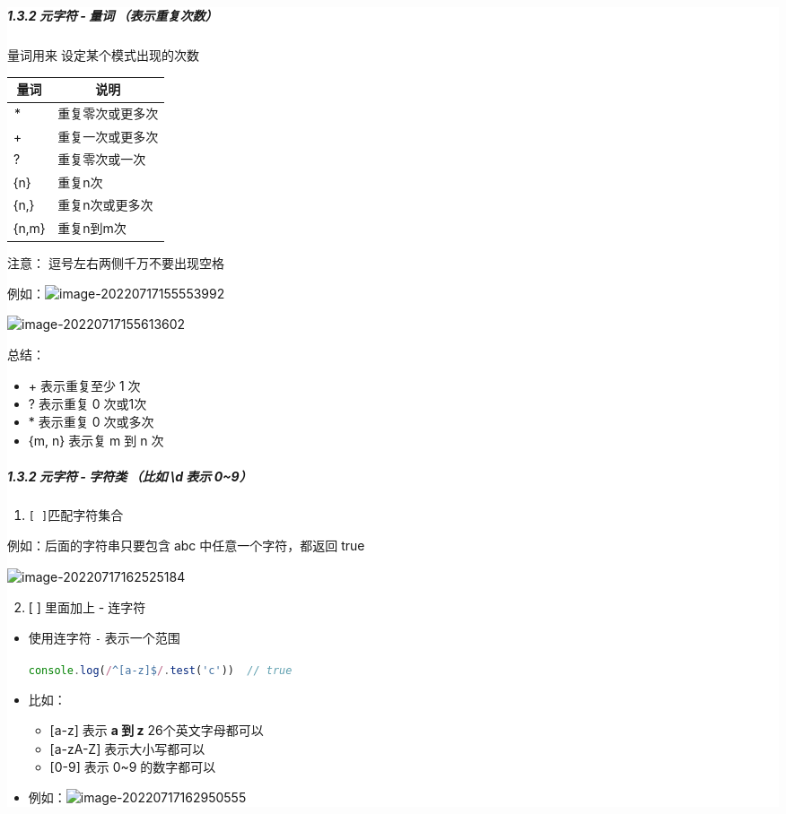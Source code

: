 



##### 1.3.2 元字符 - **量词**  （表示重复次数）

量词用来 设定某个模式出现的次数

| 量词  | 说明             |
| ----- | ---------------- |
| *     | 重复零次或更多次 |
| +     | 重复一次或更多次 |
| ?     | 重复零次或一次   |
| {n}   | 重复n次          |
| {n,}  | 重复n次或更多次  |
| {n,m} | 重复n到m次       |

注意： 逗号左右两侧千万不要出现空格

例如：![image-20220717155553992](https://photo-album-1314189846.cos.ap-shanghai.myqcloud.com/202301030100292.png)

![image-20220717155613602](https://photo-album-1314189846.cos.ap-shanghai.myqcloud.com/202301030100195.png)

总结：

- \+ 表示重复至少 1 次
- ? 表示重复 0 次或1次
- \* 表示重复 0 次或多次
- {m, n} 表示复 m 到 n 次



##### 1.3.2 元字符 - **字符类** （比如 \d  表示 0~9）

1. `[ ]`匹配字符集合

例如：后面的字符串只要包含 abc 中任意一个字符，都返回 true 

![image-20220717162525184](https://photo-album-1314189846.cos.ap-shanghai.myqcloud.com/202301030100945.png)

2. \[ ]   里面加上 -  连字符 

- 使用连字符 `-` 表示一个范围

  ```javascript
  console.log(/^[a-z]$/.test('c'))  // true
  ```

- 比如：

  - [a-z]  表示 **a 到 z** 26个英文字母都可以
  - [a-zA-Z]   表示大小写都可以
  - [0-9]  表示 0~9 的数字都可以

- 例如：![image-20220717162950555](https://photo-album-1314189846.cos.ap-shanghai.myqcloud.com/202301030100991.png)
